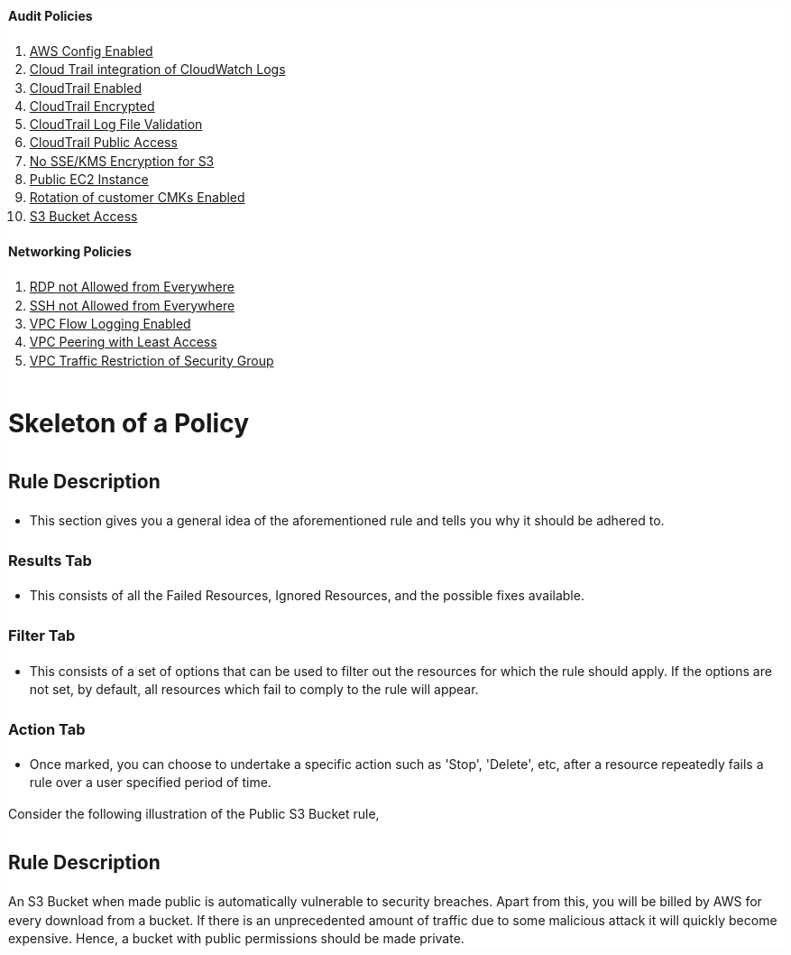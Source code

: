 
#### Audit Policies

1.  [AWS Config Enabled](#49)
2.  [Cloud Trail integration of CloudWatch Logs ](#50)
3.  [CloudTrail Enabled](#51)
4.  [CloudTrail Encrypted](#52)
5.  [CloudTrail Log File Validation](#53)
6.  [CloudTrail Public Access](#54)
7.  [No SSE/KMS Encryption for S3](#55)
8.  [Public EC2 Instance](#56)
9.  [Rotation of customer CMKs Enabled](#57)
10. [S3 Bucket Access](#58)


#### Networking Policies

1. [RDP not Allowed from Everywhere](#59)
2. [SSH not Allowed from Everywhere](#60)
3. [VPC Flow Logging Enabled](#61)
4. [VPC Peering with Least Access](#62)
5. [VPC Traffic Restriction of Security Group](#63)
  
  
# Skeleton of a Policy

## Rule Description
* This section gives you a general idea of the aforementioned rule and tells you why it should be adhered to.

### Results Tab 
* This consists of all the Failed Resources, Ignored Resources, and the possible fixes available.
            
### Filter Tab
* This consists of a set of options that can be used to filter out the resources for which the rule should apply. If the options           are not set, by default, all resources which fail to comply to the rule will appear. 
            
### Action Tab
* Once marked, you can choose to undertake a specific action such as 'Stop', 'Delete', etc, after a resource repeatedly fails a           rule over a user specified period of time.

Consider the following illustration of the Public S3 Bucket rule,

## Rule Description 

An S3 Bucket when made public is automatically vulnerable to security breaches. Apart from this, you will be billed by AWS for           every download from a bucket. If there is an unprecedented amount of traffic due to some malicious attack it will quickly become         expensive. Hence, a bucket with public permissions should be made private. 

